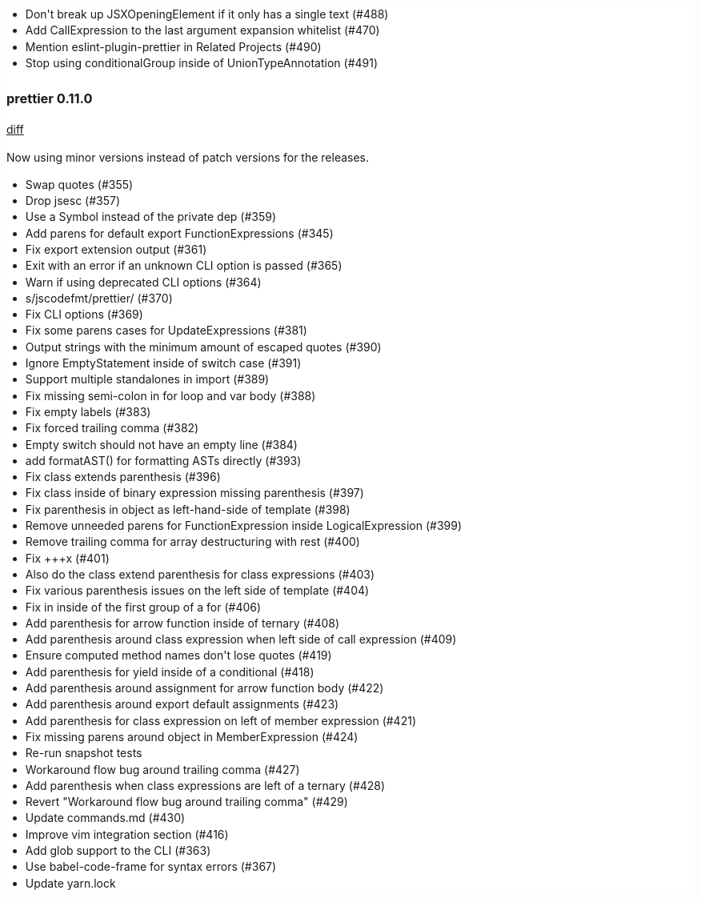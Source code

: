 - Don't break up JSXOpeningElement if it only has a single text (#488)
- Add CallExpression to the last argument expansion whitelist (#470)
- Mention eslint-plugin-prettier in Related Projects (#490)
- Stop using conditionalGroup inside of UnionTypeAnnotation (#491)

### prettier 0.11.0

[diff](https://github.com/prettier/prettier/compare/0.0.10...0.11.0)

Now using minor versions instead of patch versions for the releases.

- Swap quotes (#355)
- Drop jsesc (#357)
- Use a Symbol instead of the private dep (#359)
- Add parens for default export FunctionExpressions (#345)
- Fix export extension output (#361)
- Exit with an error if an unknown CLI option is passed (#365)
- Warn if using deprecated CLI options (#364)
- s/jscodefmt/prettier/ (#370)
- Fix CLI options (#369)
- Fix some parens cases for UpdateExpressions (#381)
- Output strings with the minimum amount of escaped quotes (#390)
- Ignore EmptyStatement inside of switch case (#391)
- Support multiple standalones in import (#389)
- Fix missing semi-colon in for loop and var body (#388)
- Fix empty labels (#383)
- Fix forced trailing comma (#382)
- Empty switch should not have an empty line (#384)
- add formatAST() for formatting ASTs directly (#393)
- Fix class extends parenthesis (#396)
- Fix class inside of binary expression missing parenthesis (#397)
- Fix parenthesis in object as left-hand-side of template (#398)
- Remove unneeded parens for FunctionExpression inside LogicalExpression (#399)
- Remove trailing comma for array destructuring with rest (#400)
- Fix +++x (#401)
- Also do the class extend parenthesis for class expressions (#403)
- Fix various parenthesis issues on the left side of template (#404)
- Fix in inside of the first group of a for (#406)
- Add parenthesis for arrow function inside of ternary (#408)
- Add parenthesis around class expression when left side of call expression (#409)
- Ensure computed method names don't lose quotes (#419)
- Add parenthesis for yield inside of a conditional (#418)
- Add parenthesis around assignment for arrow function body (#422)
- Add parenthesis around export default assignments (#423)
- Add parenthesis for class expression on left of member expression (#421)
- Fix missing parens around object in MemberExpression (#424)
- Re-run snapshot tests
- Workaround flow bug around trailing comma (#427)
- Add parenthesis when class expressions are left of a ternary (#428)
- Revert "Workaround flow bug around trailing comma" (#429)
- Update commands.md (#430)
- Improve vim integration section (#416)
- Add glob support to the CLI (#363)
- Use babel-code-frame for syntax errors (#367)
- Update yarn.lock

